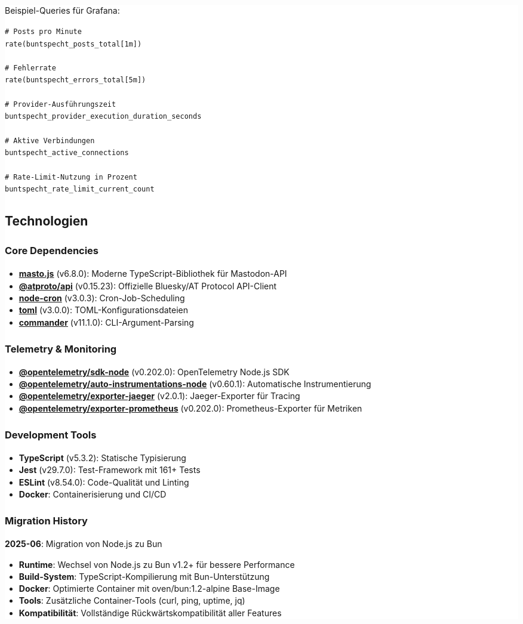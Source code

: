 Beispiel-Queries für Grafana:

```promql
# Posts pro Minute
rate(buntspecht_posts_total[1m])

# Fehlerrate
rate(buntspecht_errors_total[5m])

# Provider-Ausführungszeit
buntspecht_provider_execution_duration_seconds

# Aktive Verbindungen
buntspecht_active_connections

# Rate-Limit-Nutzung in Prozent
buntspecht_rate_limit_current_count
```

## Technologien

### Core Dependencies

- **[masto.js](https://github.com/neet/masto.js)** (v6.8.0): Moderne TypeScript-Bibliothek für Mastodon-API
- **[@atproto/api](https://github.com/bluesky-social/atproto)** (v0.15.23): Offizielle Bluesky/AT Protocol API-Client
- **[node-cron](https://github.com/node-cron/node-cron)** (v3.0.3): Cron-Job-Scheduling
- **[toml](https://github.com/BinaryMuse/toml-node)** (v3.0.0): TOML-Konfigurationsdateien
- **[commander](https://github.com/tj/commander.js)** (v11.1.0): CLI-Argument-Parsing

### Telemetry & Monitoring

- **[@opentelemetry/sdk-node](https://github.com/open-telemetry/opentelemetry-js)** (v0.202.0): OpenTelemetry Node.js SDK
- **[@opentelemetry/auto-instrumentations-node](https://github.com/open-telemetry/opentelemetry-js-contrib)** (v0.60.1): Automatische Instrumentierung
- **[@opentelemetry/exporter-jaeger](https://github.com/open-telemetry/opentelemetry-js)** (v2.0.1): Jaeger-Exporter für Tracing
- **[@opentelemetry/exporter-prometheus](https://github.com/open-telemetry/opentelemetry-js)** (v0.202.0): Prometheus-Exporter für Metriken

### Development Tools

- **TypeScript** (v5.3.2): Statische Typisierung
- **Jest** (v29.7.0): Test-Framework mit 161+ Tests
- **ESLint** (v8.54.0): Code-Qualität und Linting
- **Docker**: Containerisierung und CI/CD

### Migration History

**2025-06**: Migration von Node.js zu Bun
- **Runtime**: Wechsel von Node.js zu Bun v1.2+ für bessere Performance
- **Build-System**: TypeScript-Kompilierung mit Bun-Unterstützung
- **Docker**: Optimierte Container mit oven/bun:1.2-alpine Base-Image
- **Tools**: Zusätzliche Container-Tools (curl, ping, uptime, jq)
- **Kompatibilität**: Vollständige Rückwärtskompatibilität aller Features
